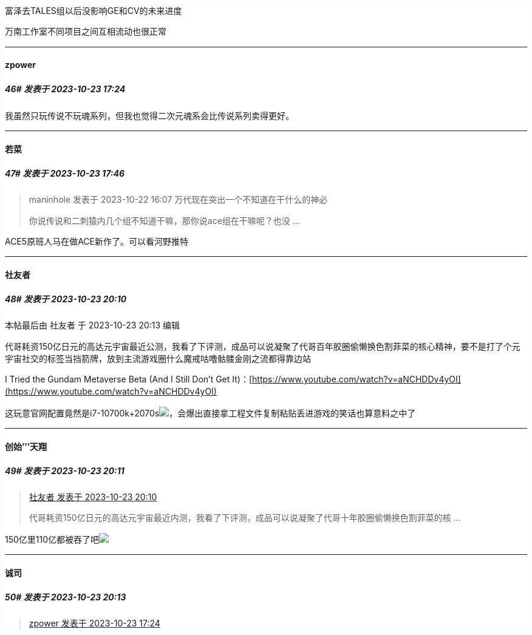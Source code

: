 富泽去TALES组以后没影响GE和CV的未来进度

万南工作室不同项目之间互相流动也很正常

*****

####  zpower  
##### 46#       发表于 2023-10-23 17:24

我虽然只玩传说不玩魂系列，但我也觉得二次元魂系会比传说系列卖得更好。

*****

####  若菜  
##### 47#       发表于 2023-10-23 17:46

<blockquote>maninhole 发表于 2023-10-22 16:07
万代现在突出一个不知道在干什么的神必

你说传说和二刺猿内几个组不知道干嘛，那你说ace组在干嘛呢？也没 ...</blockquote>
ACE5原班人马在做ACE新作了。可以看河野推特

*****

####  社友者  
##### 48#       发表于 2023-10-23 20:10

 本帖最后由 社友者 于 2023-10-23 20:13 编辑 

代哥耗资150亿日元的高达元宇宙最近公测，我看了下评测，成品可以说凝聚了代哥百年胶圈偷懒换色割菲菜的核心精神，要不是打了个元宇宙社交的标签当挡箭牌，放到主流游戏圈什么魔戒咕噜骷髅金刚之流都得靠边站

I Tried the Gundam Metaverse Beta (And I Still Don’t Get It)：[https://www.youtube.com/watch?v=aNCHDDv4yOI](https://www.youtube.com/watch?v=aNCHDDv4yOI)

这玩意官网配置竟然是i7-10700k+2070s<img src="https://static.saraba1st.com/image/smiley/face2017/037.png" referrerpolicy="no-referrer">，会爆出直接拿工程文件复制粘贴丢进游戏的笑话也算意料之中了

*****

####  创始’’’天翔  
##### 49#       发表于 2023-10-23 20:11

<blockquote><a href="httphttps://bbs.saraba1st.com/2b/forum.php?mod=redirect&amp;goto=findpost&amp;pid=62807249&amp;ptid=2157638" target="_blank">社友者 发表于 2023-10-23 20:10</a>

代哥耗资150亿日元的高达元宇宙最近内测，我看了下评测，成品可以说凝聚了代哥十年胶圈偷懒换色割菲菜的核 ...</blockquote>
150亿里110亿都被吞了吧<img src="https://static.saraba1st.com/image/smiley/face2017/067.png" referrerpolicy="no-referrer">

*****

####  诚司  
##### 50#       发表于 2023-10-23 20:13

<blockquote><a href="httphttps://bbs.saraba1st.com/2b/forum.php?mod=redirect&amp;goto=findpost&amp;pid=62805524&amp;ptid=2157638" target="_blank">zpower 发表于 2023-10-23 17:24</a>
